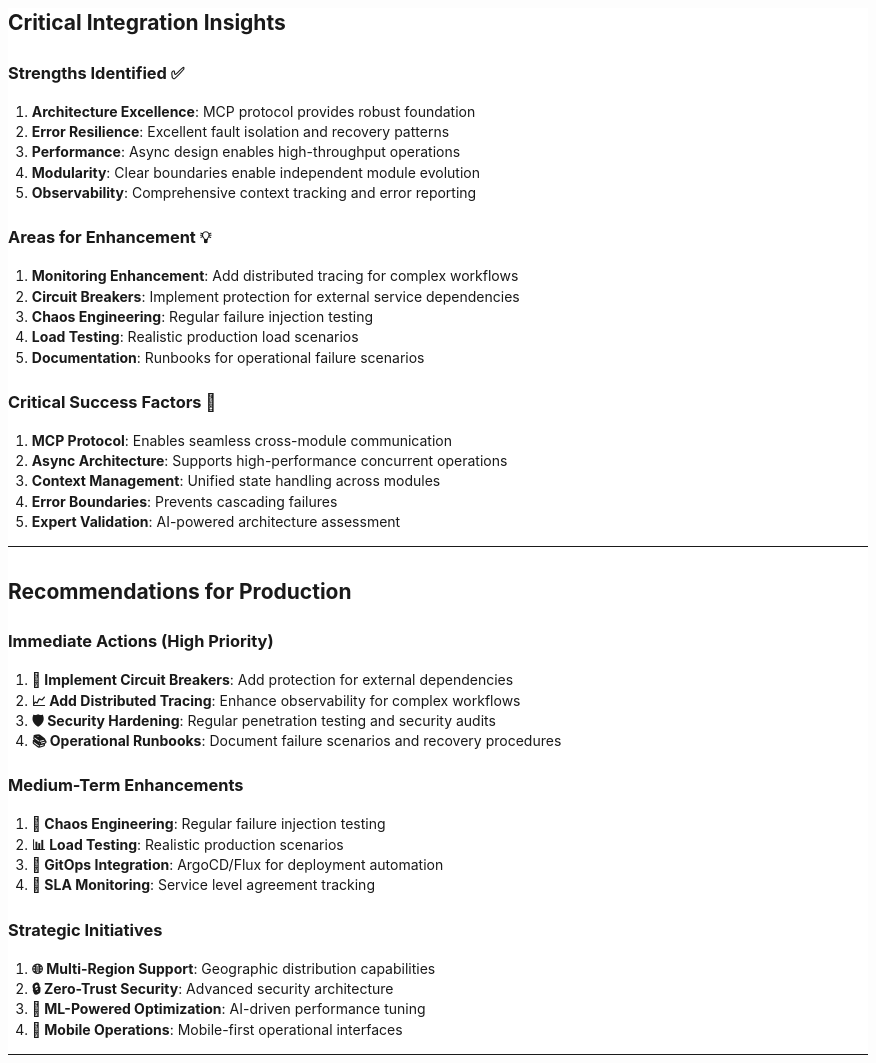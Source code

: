 
## Critical Integration Insights

### Strengths Identified ✅

1. **Architecture Excellence**: MCP protocol provides robust foundation
2. **Error Resilience**: Excellent fault isolation and recovery patterns
3. **Performance**: Async design enables high-throughput operations
4. **Modularity**: Clear boundaries enable independent module evolution
5. **Observability**: Comprehensive context tracking and error reporting

### Areas for Enhancement 💡

1. **Monitoring Enhancement**: Add distributed tracing for complex workflows
2. **Circuit Breakers**: Implement protection for external service dependencies
3. **Chaos Engineering**: Regular failure injection testing
4. **Load Testing**: Realistic production load scenarios
5. **Documentation**: Runbooks for operational failure scenarios

### Critical Success Factors 🎯

1. **MCP Protocol**: Enables seamless cross-module communication
2. **Async Architecture**: Supports high-performance concurrent operations
3. **Context Management**: Unified state handling across modules
4. **Error Boundaries**: Prevents cascading failures
5. **Expert Validation**: AI-powered architecture assessment

---

## Recommendations for Production

### Immediate Actions (High Priority)

1. **🔧 Implement Circuit Breakers**: Add protection for external dependencies
2. **📈 Add Distributed Tracing**: Enhance observability for complex workflows
3. **🛡️ Security Hardening**: Regular penetration testing and security audits
4. **📚 Operational Runbooks**: Document failure scenarios and recovery procedures

### Medium-Term Enhancements

1. **🧪 Chaos Engineering**: Regular failure injection testing
2. **📊 Load Testing**: Realistic production scenarios
3. **🔄 GitOps Integration**: ArgoCD/Flux for deployment automation
4. **🎯 SLA Monitoring**: Service level agreement tracking

### Strategic Initiatives

1. **🌐 Multi-Region Support**: Geographic distribution capabilities
2. **🔒 Zero-Trust Security**: Advanced security architecture
3. **🤖 ML-Powered Optimization**: AI-driven performance tuning
4. **📱 Mobile Operations**: Mobile-first operational interfaces

---